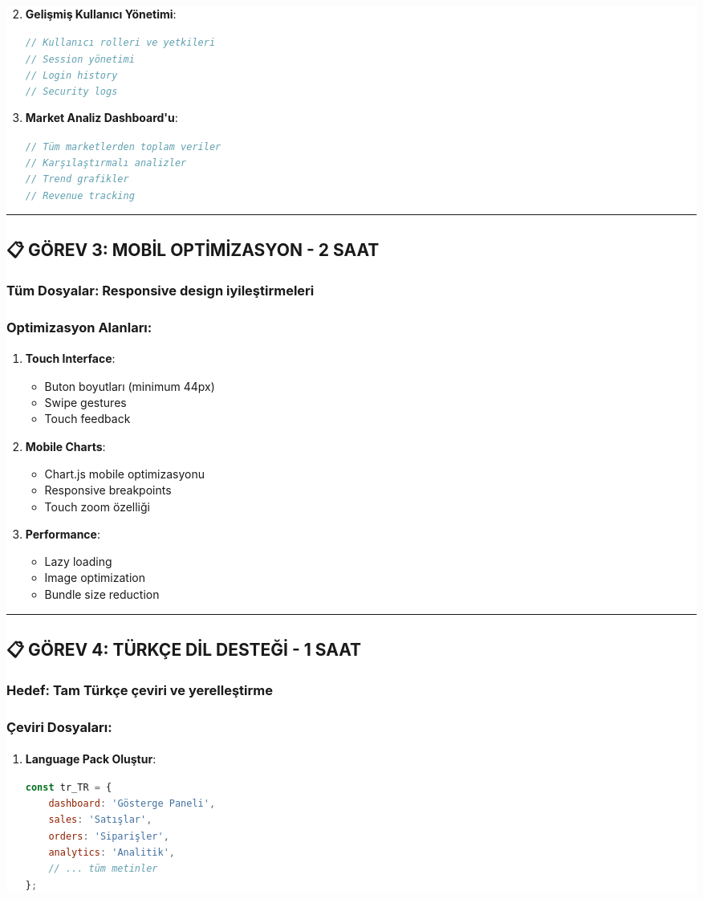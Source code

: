2. **Gelişmiş Kullanıcı Yönetimi**:
   ```javascript
   // Kullanıcı rolleri ve yetkileri
   // Session yönetimi
   // Login history
   // Security logs
   ```

3. **Market Analiz Dashboard'u**:
   ```javascript
   // Tüm marketlerden toplam veriler
   // Karşılaştırmalı analizler
   // Trend grafikler
   // Revenue tracking
   ```

---

## 📋 **GÖREV 3: MOBİL OPTİMİZASYON - 2 SAAT**
### **Tüm Dosyalar**: Responsive design iyileştirmeleri

### **Optimizasyon Alanları**:

1. **Touch Interface**:
   - Buton boyutları (minimum 44px)
   - Swipe gestures
   - Touch feedback

2. **Mobile Charts**:
   - Chart.js mobile optimizasyonu
   - Responsive breakpoints
   - Touch zoom özelliği

3. **Performance**:
   - Lazy loading
   - Image optimization
   - Bundle size reduction

---

## 📋 **GÖREV 4: TÜRKÇE DİL DESTEĞİ - 1 SAAT**
### **Hedef**: Tam Türkçe çeviri ve yerelleştirme

### **Çeviri Dosyaları**:
1. **Language Pack Oluştur**:
   ```javascript
   const tr_TR = {
       dashboard: 'Gösterge Paneli',
       sales: 'Satışlar',
       orders: 'Siparişler',
       analytics: 'Analitik',
       // ... tüm metinler
   };
   ```
